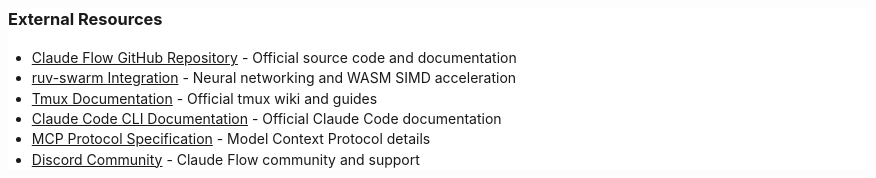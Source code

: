 ### External Resources
- [Claude Flow GitHub Repository](https://github.com/ruvnet/claude-flow) - Official source code and documentation
- [ruv-swarm Integration](https://github.com/ruvnet/ruv-FANN/tree/main/ruv-swarm) - Neural networking and WASM SIMD acceleration
- [Tmux Documentation](https://github.com/tmux/tmux/wiki) - Official tmux wiki and guides
- [Claude Code CLI Documentation](https://docs.anthropic.com/en/docs/claude-code) - Official Claude Code documentation
- [MCP Protocol Specification](https://modelcontextprotocol.io) - Model Context Protocol details
- [Discord Community](https://discord.agentics.org) - Claude Flow community and support